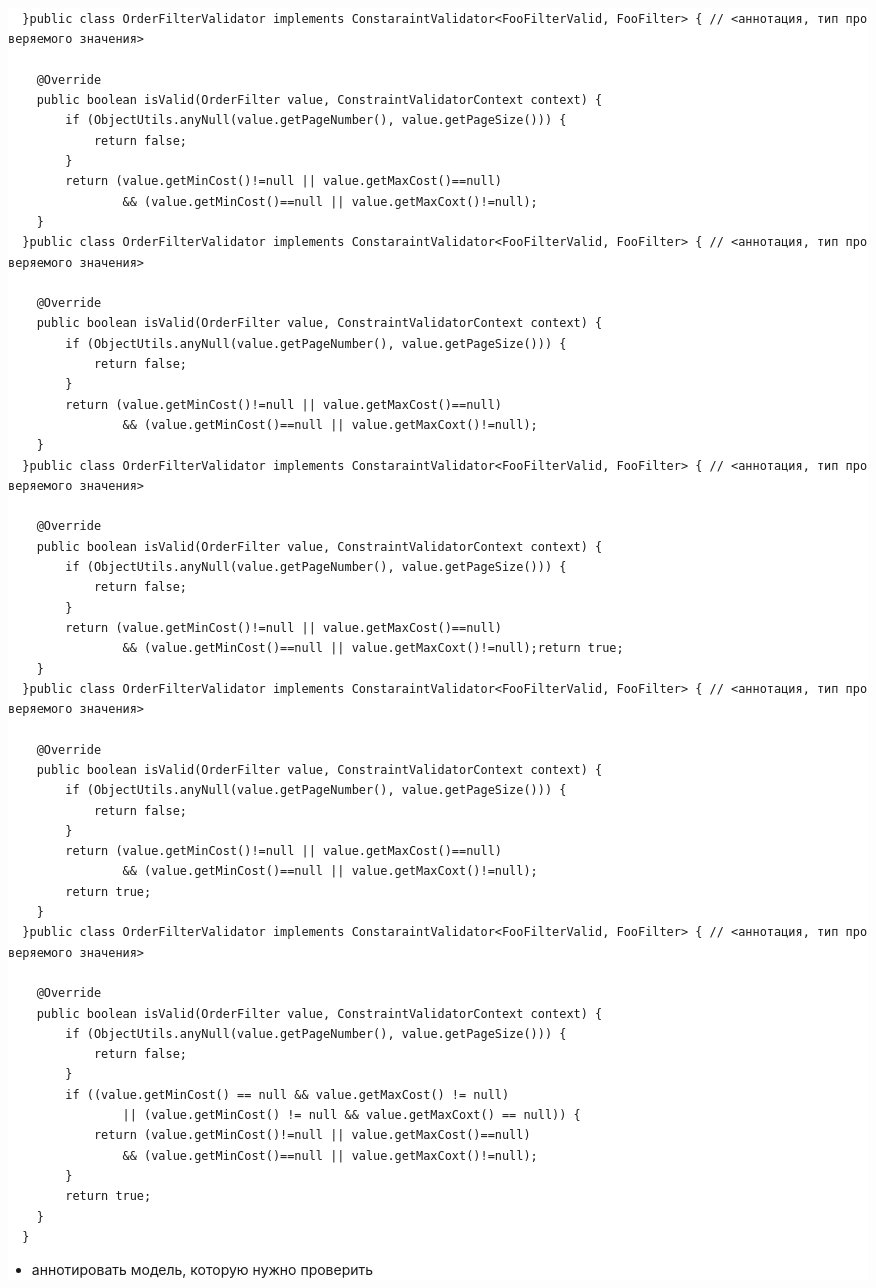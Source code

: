 ```
  }public class OrderFilterValidator implements ConstaraintValidator<FooFilterValid, FooFilter> { // <аннотация, тип проверяемого значения>
   
    @Override
    public boolean isValid(OrderFilter value, ConstraintValidatorContext context) {
        if (ObjectUtils.anyNull(value.getPageNumber(), value.getPageSize())) {
            return false;
        }
        return (value.getMinCost()!=null || value.getMaxCost()==null) 
                && (value.getMinCost()==null || value.getMaxCoxt()!=null);
    }
  }public class OrderFilterValidator implements ConstaraintValidator<FooFilterValid, FooFilter> { // <аннотация, тип проверяемого значения>
   
    @Override
    public boolean isValid(OrderFilter value, ConstraintValidatorContext context) {
        if (ObjectUtils.anyNull(value.getPageNumber(), value.getPageSize())) {
            return false;
        }   
        return (value.getMinCost()!=null || value.getMaxCost()==null) 
                && (value.getMinCost()==null || value.getMaxCoxt()!=null);
    }
  }public class OrderFilterValidator implements ConstaraintValidator<FooFilterValid, FooFilter> { // <аннотация, тип проверяемого значения>
   
    @Override
    public boolean isValid(OrderFilter value, ConstraintValidatorContext context) {
        if (ObjectUtils.anyNull(value.getPageNumber(), value.getPageSize())) {
            return false;
        }   
        return (value.getMinCost()!=null || value.getMaxCost()==null) 
                && (value.getMinCost()==null || value.getMaxCoxt()!=null);return true;
    }
  }public class OrderFilterValidator implements ConstaraintValidator<FooFilterValid, FooFilter> { // <аннотация, тип проверяемого значения>
   
    @Override
    public boolean isValid(OrderFilter value, ConstraintValidatorContext context) {
        if (ObjectUtils.anyNull(value.getPageNumber(), value.getPageSize())) {
            return false;
        }   
        return (value.getMinCost()!=null || value.getMaxCost()==null) 
                && (value.getMinCost()==null || value.getMaxCoxt()!=null);
        return true;
    }
  }public class OrderFilterValidator implements ConstaraintValidator<FooFilterValid, FooFilter> { // <аннотация, тип проверяемого значения>
   
    @Override
    public boolean isValid(OrderFilter value, ConstraintValidatorContext context) {
        if (ObjectUtils.anyNull(value.getPageNumber(), value.getPageSize())) {
            return false;
        }   
        if ((value.getMinCost() == null && value.getMaxCost() != null) 
                || (value.getMinCost() != null && value.getMaxCoxt() == null)) {
            return (value.getMinCost()!=null || value.getMaxCost()==null) 
                && (value.getMinCost()==null || value.getMaxCoxt()!=null);
        }
        return true;
    }
  }
```
   - аннотировать модель, которую нужно проверить